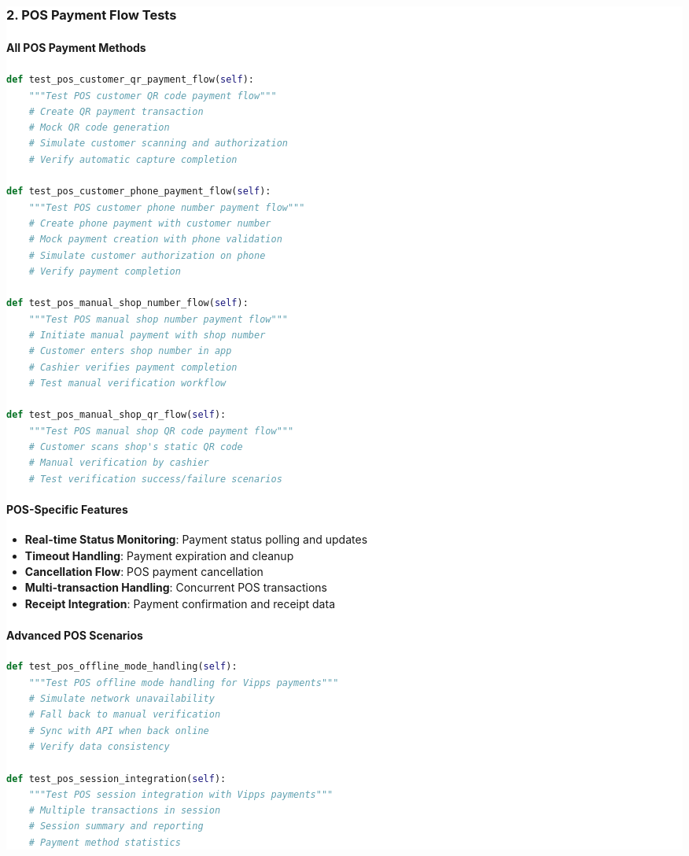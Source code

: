 ### 2. POS Payment Flow Tests

#### **All POS Payment Methods**
```python
def test_pos_customer_qr_payment_flow(self):
    """Test POS customer QR code payment flow"""
    # Create QR payment transaction
    # Mock QR code generation
    # Simulate customer scanning and authorization
    # Verify automatic capture completion

def test_pos_customer_phone_payment_flow(self):
    """Test POS customer phone number payment flow"""
    # Create phone payment with customer number
    # Mock payment creation with phone validation
    # Simulate customer authorization on phone
    # Verify payment completion

def test_pos_manual_shop_number_flow(self):
    """Test POS manual shop number payment flow"""
    # Initiate manual payment with shop number
    # Customer enters shop number in app
    # Cashier verifies payment completion
    # Test manual verification workflow

def test_pos_manual_shop_qr_flow(self):
    """Test POS manual shop QR code payment flow"""
    # Customer scans shop's static QR code
    # Manual verification by cashier
    # Test verification success/failure scenarios
```

#### **POS-Specific Features**
- **Real-time Status Monitoring**: Payment status polling and updates
- **Timeout Handling**: Payment expiration and cleanup
- **Cancellation Flow**: POS payment cancellation
- **Multi-transaction Handling**: Concurrent POS transactions
- **Receipt Integration**: Payment confirmation and receipt data

#### **Advanced POS Scenarios**
```python
def test_pos_offline_mode_handling(self):
    """Test POS offline mode handling for Vipps payments"""
    # Simulate network unavailability
    # Fall back to manual verification
    # Sync with API when back online
    # Verify data consistency

def test_pos_session_integration(self):
    """Test POS session integration with Vipps payments"""
    # Multiple transactions in session
    # Session summary and reporting
    # Payment method statistics
```
